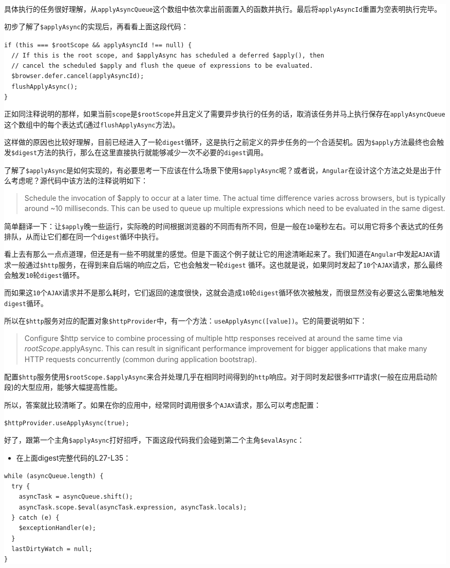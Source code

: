 具体执行的任务很好理解，从`applyAsyncQueue`这个数组中依次拿出前面置入的函数并执行。最后将`applyAsyncId`重置为空表明执行完毕。

初步了解了`$applyAsync`的实现后，再看看上面这段代码：

```
if (this === $rootScope && applyAsyncId !== null) {
  // If this is the root scope, and $applyAsync has scheduled a deferred $apply(), then
  // cancel the scheduled $apply and flush the queue of expressions to be evaluated.
  $browser.defer.cancel(applyAsyncId);
  flushApplyAsync();
}
```

正如同注释说明的那样，如果当前`scope`是`$rootScope`并且定义了需要异步执行的任务的话，取消该任务并马上执行保存在`applyAsyncQueue`这个数组中的每个表达式(通过`flushApplyAsync`方法)。

这样做的原因也比较好理解，目前已经进入了一轮`digest`循环，这是执行之前定义的异步任务的一个合适契机。因为`$apply`方法最终也会触发`$digest`方法的执行，那么在这里直接执行就能够减少一次不必要的`digest`调用。

了解了`$applyAsync`是如何实现的，有必要思考一下应该在什么场景下使用`$applyAsync`呢？或者说，`Angular`在设计这个方法之处是出于什么考虑呢？源代码中该方法的注释说明如下：

> Schedule the invocation of $apply to occur at a later time. The actual time difference varies across browsers, but is typically around ~10 milliseconds. This can be used to queue up multiple expressions which need to be evaluated in the same digest.

简单翻译一下：让`$apply`晚一些运行，实际晚的时间根据浏览器的不同而有所不同，但是一般在`10`毫秒左右。可以用它将多个表达式的任务排队，从而让它们都在同一个`digest`循环中执行。

看上去有那么一点点道理，但还是有一些不明就里的感觉。但是下面这个例子就让它的用途清晰起来了。我们知道在`Angular`中发起`AJAX`请求一般通过`$http`服务，在得到来自后端的响应之后，它也会触发一轮`digest`
循环。这也就是说，如果同时发起了`10`个`AJAX`请求，那么最终会触发`10`轮`digest`循环。

而如果这`10`个`AJAX`请求并不是那么耗时，它们返回的速度很快，这就会造成`10`轮`digest`循环依次被触发，而很显然没有必要这么密集地触发`digest`循环。

所以在`$http`服务对应的配置对象`$httpProvider`中，有一个方法：`useApplyAsync([value])`。它的简要说明如下：


> Configure $http service to combine processing of multiple http responses received at around the same time via $rootScope.$applyAsync. This can result in significant performance improvement for bigger applications that make many HTTP requests concurrently (common during application bootstrap).

配置`$http`服务使用`$rootScope.$applyAsync`来合并处理几乎在相同时间得到的`http`响应。对于同时发起很多`HTTP`请求(一般在应用启动阶段)的大型应用，能够大幅提高性能。

所以，答案就比较清晰了。如果在你的应用中，经常同时调用很多个`AJAX`请求，那么可以考虑配置：

```
$httpProvider.useApplyAsync(true); 
```

好了，跟第一个主角`$applyAsync`打好招呼，下面这段代码我们会碰到第二个主角`$evalAsync`：

- 在上面digest完整代码的L27-L35：

```
while (asyncQueue.length) {
  try {
    asyncTask = asyncQueue.shift();
    asyncTask.scope.$eval(asyncTask.expression, asyncTask.locals);
  } catch (e) {
    $exceptionHandler(e);
  }
  lastDirtyWatch = null;
}
```
